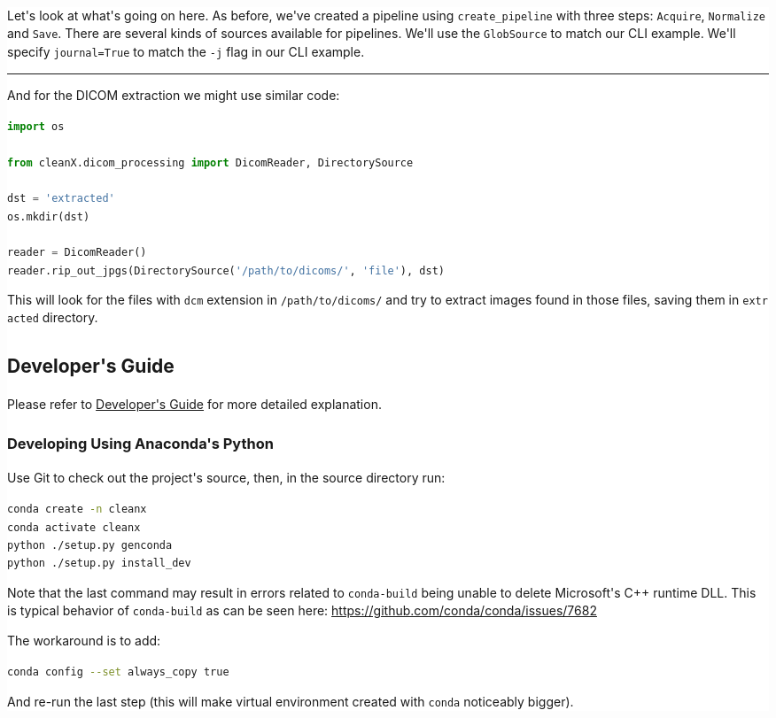 Let's look at what's going on here.  As before, we've created a
pipeline using `create_pipeline` with three steps: `Acquire`,
`Normalize` and `Save`.  There are several kinds of sources available
for pipelines.  We'll use the `GlobSource` to match our CLI example.
We'll specify `journal=True` to match the `-j` flag in our CLI
example.

---

And for the DICOM extraction we might use similar code:

``` python
import os

from cleanX.dicom_processing import DicomReader, DirectorySource

dst = 'extracted'
os.mkdir(dst)

reader = DicomReader()
reader.rip_out_jpgs(DirectorySource('/path/to/dicoms/', 'file'), dst)
```

This will look for the files with `dcm` extension in
`/path/to/dicoms/` and try to extract images found in those files,
saving them in `extracted` directory.

## Developer's Guide

Please refer to [Developer's Guide](https://drcandacemakedamoore.github.io/cleanX/developers.html)
for more detailed explanation.

### Developing Using Anaconda's Python

Use Git to check out the project's source, then, in the source
directory run:

```sh
conda create -n cleanx
conda activate cleanx
python ./setup.py genconda
python ./setup.py install_dev
```

Note that the last command may result in errors related to `conda-build`
being unable to delete Microsoft's C++ runtime DLL.  This is typical
behavior of `conda-build` as can be seen here: 
https://github.com/conda/conda/issues/7682

The workaround is to add:

```sh
conda config --set always_copy true
```

And re-run the last step (this will make virtual environment created with
`conda` noticeably bigger).
